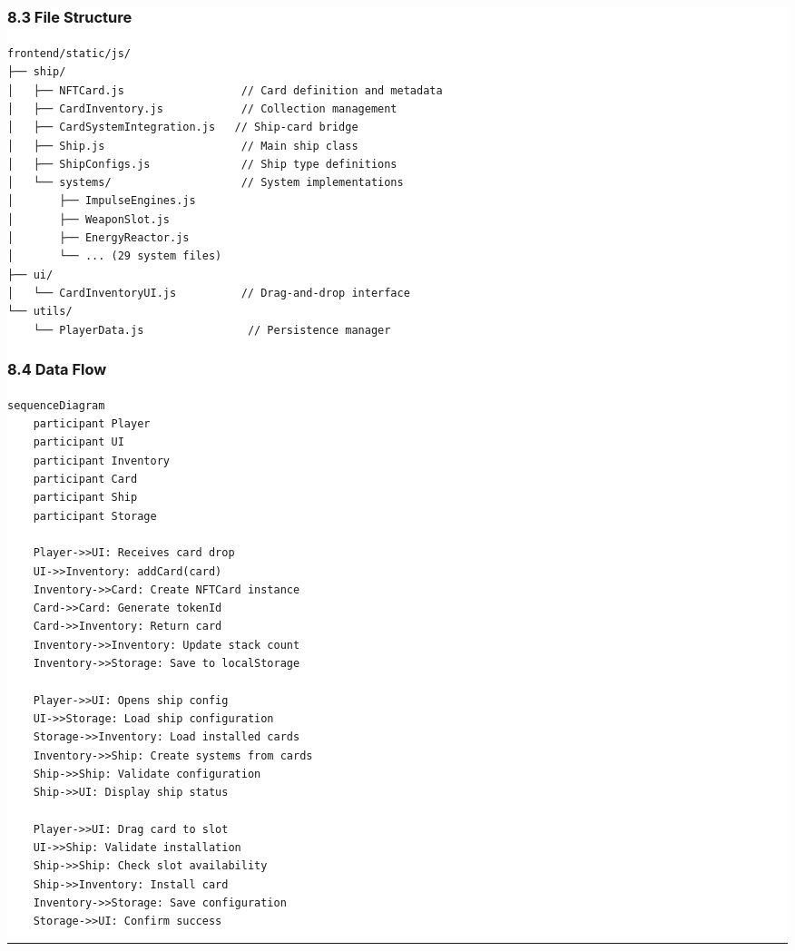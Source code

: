### 8.3 File Structure

```
frontend/static/js/
├── ship/
│   ├── NFTCard.js                  // Card definition and metadata
│   ├── CardInventory.js            // Collection management
│   ├── CardSystemIntegration.js   // Ship-card bridge
│   ├── Ship.js                     // Main ship class
│   ├── ShipConfigs.js              // Ship type definitions
│   └── systems/                    // System implementations
│       ├── ImpulseEngines.js
│       ├── WeaponSlot.js
│       ├── EnergyReactor.js
│       └── ... (29 system files)
├── ui/
│   └── CardInventoryUI.js          // Drag-and-drop interface
└── utils/
    └── PlayerData.js                // Persistence manager
```

### 8.4 Data Flow

```mermaid
sequenceDiagram
    participant Player
    participant UI
    participant Inventory
    participant Card
    participant Ship
    participant Storage
    
    Player->>UI: Receives card drop
    UI->>Inventory: addCard(card)
    Inventory->>Card: Create NFTCard instance
    Card->>Card: Generate tokenId
    Card->>Inventory: Return card
    Inventory->>Inventory: Update stack count
    Inventory->>Storage: Save to localStorage
    
    Player->>UI: Opens ship config
    UI->>Storage: Load ship configuration
    Storage->>Inventory: Load installed cards
    Inventory->>Ship: Create systems from cards
    Ship->>Ship: Validate configuration
    Ship->>UI: Display ship status
    
    Player->>UI: Drag card to slot
    UI->>Ship: Validate installation
    Ship->>Ship: Check slot availability
    Ship->>Inventory: Install card
    Inventory->>Storage: Save configuration
    Storage->>UI: Confirm success
```

---